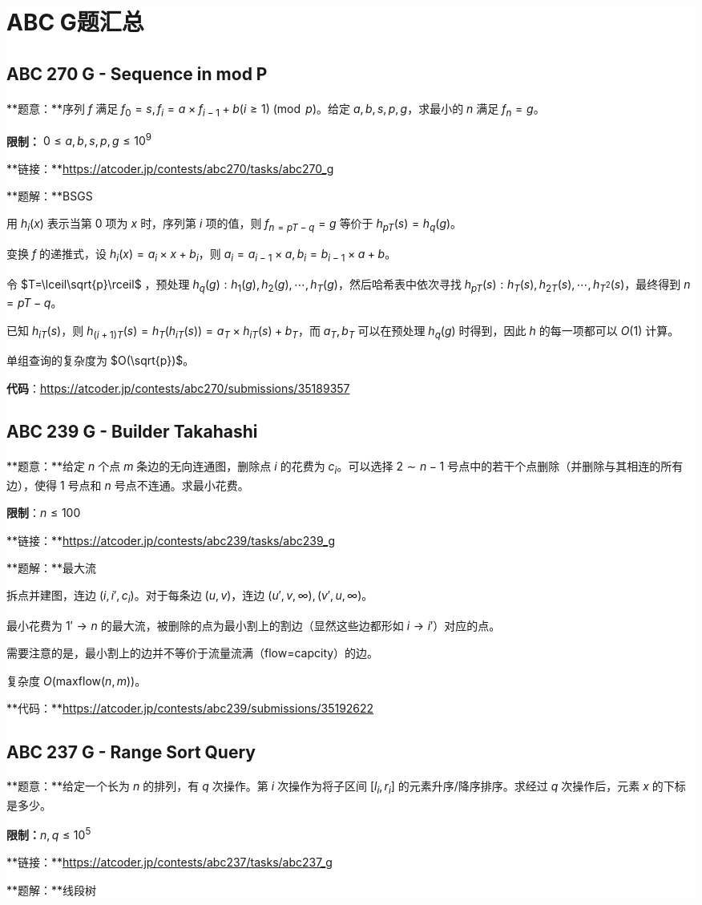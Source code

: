 # ABC G题汇总

## ABC 270 G - Sequence in mod P

**题意：**序列 $f$ 满足 $f_0=s,f_{i}=a\times f_{i-1}+b(i\geq 1)\pmod p$。给定 $a,b,s,p,g$，求最小的 $n$ 满足 $f_n=g$。

**限制：** $0\leq a,b,s,p,g\leq 10^9$

**链接：**https://atcoder.jp/contests/abc270/tasks/abc270_g

**题解：**BSGS

用 $h_i(x)$ 表示当第 $0$ 项为 $x$ 时，序列第 $i$ 项的值，则 $f_{n=pT-q}=g$ 等价于 $h_{pT}(s)=h_q(g)$。

变换 $f$ 的递推式，设 $h_i(x)=a_i\times x+b_i$，则 $a_i=a_{i-1}\times a,b_{i}=b_{i-1}\times a+b$。

令 $T=\lceil\sqrt{p}\rceil$ ，预处理 $h_q(g):h_1(g),h_2(g),\cdots,h_T(g)$，然后哈希表中依次寻找 $h_{pT}(s):h_T(s),h_{2T}(s),\cdots,h_{T^2}(s)$，最终得到 $n=pT-q$。

已知 $h_{iT}(s)$，则 $h_{(i+1)T}(s)=h_{T}(h_{iT}(s))=a_T\times h_{iT}(s)+b_{T}$，而 $a_T,b_T$ 可以在预处理 $h_{q}(g)$ 时得到，因此 $h$ 的每一项都可以 $O(1)$ 计算。

单组查询的复杂度为 $O(\sqrt{p})$。

**代码**：https://atcoder.jp/contests/abc270/submissions/35189357

## ABC 239 G - Builder Takahashi

**题意：**给定 $n$ 个点 $m$ 条边的无向连通图，删除点 $i$ 的花费为 $c_i$。可以选择 $2\sim n-1$ 号点中的若干个点删除（并删除与其相连的所有边），使得 $1$ 号点和 $n$ 号点不连通。求最小花费。

**限制**：$n\leq 100$

**链接：**https://atcoder.jp/contests/abc239/tasks/abc239_g

**题解：**最大流

拆点并建图，连边 $(i, i', c_i)$。对于每条边 $(u,v)$，连边 $(u',v,\infty),(v',u,\infty)$。

最小花费为 $1'\rightarrow n$ 的最大流，被删除的点为最小割上的割边（显然这些边都形如 $i\rightarrow i'$）对应的点。

需要注意的是，最小割上的边并不等价于流量流满（flow=capcity）的边。

复杂度 $O(\text{maxflow}(n, m))$。

**代码：**https://atcoder.jp/contests/abc239/submissions/35192622

## ABC 237 G - Range Sort Query

**题意：**给定一个长为 $n$ 的排列，有 $q$ 次操作。第 $i$ 次操作为将子区间 $[l_i,r_i]$ 的元素升序/降序排序。求经过 $q$ 次操作后，元素 $x$ 的下标是多少。

**限制：**$n,q\leq 10^5$

**链接：**https://atcoder.jp/contests/abc237/tasks/abc237_g

**题解：**线段树
